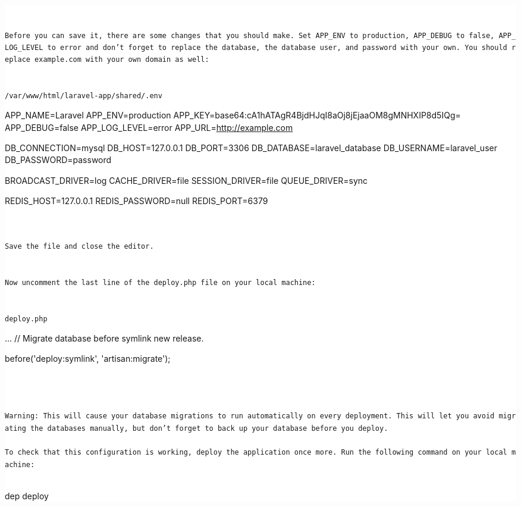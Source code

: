 
```


Before you can save it, there are some changes that you should make. Set APP_ENV to production, APP_DEBUG to false, APP_LOG_LEVEL to error and don’t forget to replace the database, the database user, and password with your own. You should replace example.com with your own domain as well:


/var/www/html/laravel-app/shared/.env
```
APP_NAME=Laravel
APP_ENV=production
APP_KEY=base64:cA1hATAgR4BjdHJqI8aOj8jEjaaOM8gMNHXIP8d5IQg=
APP_DEBUG=false
APP_LOG_LEVEL=error
APP_URL=http://example.com

DB_CONNECTION=mysql
DB_HOST=127.0.0.1
DB_PORT=3306
DB_DATABASE=laravel_database
DB_USERNAME=laravel_user
DB_PASSWORD=password

BROADCAST_DRIVER=log
CACHE_DRIVER=file
SESSION_DRIVER=file
QUEUE_DRIVER=sync

REDIS_HOST=127.0.0.1
REDIS_PASSWORD=null
REDIS_PORT=6379

```


Save the file and close the editor.


Now uncomment the last line of the deploy.php file on your local machine:


deploy.php
```
...
// Migrate database before symlink new release.

before('deploy:symlink', 'artisan:migrate');

```



Warning: This will cause your database migrations to run automatically on every deployment. This will let you avoid migrating the databases manually, but don’t forget to back up your database before you deploy.

To check that this configuration is working, deploy the application once more. Run the following command on your local machine:


```
dep deploy
